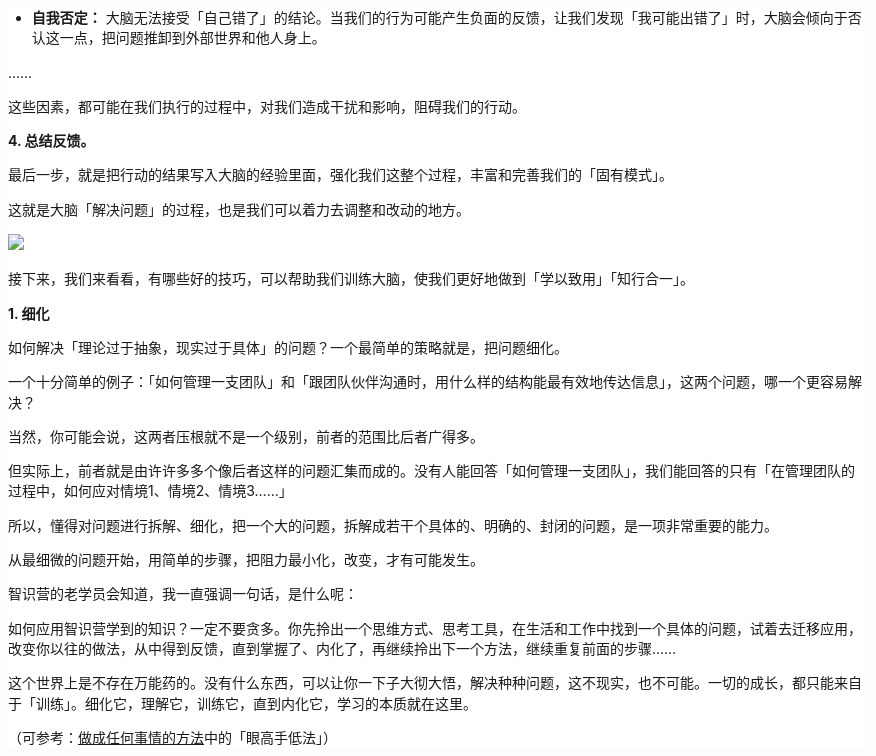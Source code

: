  

  * **自我否定：** 大脑无法接受「自己错了」的结论。当我们的行为可能产生负面的反馈，让我们发现「我可能出错了」时，大脑会倾向于否认这一点，把问题推卸到外部世界和他人身上。

  

……

  

这些因素，都可能在我们执行的过程中，对我们造成干扰和影响，阻碍我们的行动。

  

**4\. 总结反馈。**

  

最后一步，就是把行动的结果写入大脑的经验里面，强化我们这整个过程，丰富和完善我们的「固有模式」。

  

这就是大脑「解决问题」的过程，也是我们可以着力去调整和改动的地方。

  

![](https://mmbiz.qpic.cn/mmbiz_png/yWXmuSFeCk17IVGzCR5kha9El3FjkFq2uoRVAw1eAXtvqC3YJCMINAocOGEdvzWrRjH12AHQPT0ia39U5bJNhkg/640?wx_fmt=png)

  

接下来，我们来看看，有哪些好的技巧，可以帮助我们训练大脑，使我们更好地做到「学以致用」「知行合一」。

  

  

**1\. 细化**

  

如何解决「理论过于抽象，现实过于具体」的问题？一个最简单的策略就是，把问题细化。

  

一个十分简单的例子：「如何管理一支团队」和「跟团队伙伴沟通时，用什么样的结构能最有效地传达信息」，这两个问题，哪一个更容易解决？

  

当然，你可能会说，这两者压根就不是一个级别，前者的范围比后者广得多。

  

但实际上，前者就是由许许多多个像后者这样的问题汇集而成的。没有人能回答「如何管理一支团队」，我们能回答的只有「在管理团队的过程中，如何应对情境1、情境2、情境3……」

  

所以，懂得对问题进行拆解、细化，把一个大的问题，拆解成若干个具体的、明确的、封闭的问题，是一项非常重要的能力。

  

从最细微的问题开始，用简单的步骤，把阻力最小化，改变，才有可能发生。

  

智识营的老学员会知道，我一直强调一句话，是什么呢：

如何应用智识营学到的知识？一定不要贪多。你先拎出一个思维方式、思考工具，在生活和工作中找到一个具体的问题，试着去迁移应用，改变你以往的做法，从中得到反馈，直到掌握了、内化了，再继续拎出下一个方法，继续重复前面的步骤……

  

这个世界上是不存在万能药的。没有什么东西，可以让你一下子大彻大悟，解决种种问题，这不现实，也不可能。一切的成长，都只能来自于「训练」。细化它，理解它，训练它，直到内化它，学习的本质就在这里。

  

（可参考：[做成任何事情的方法](http://mp.weixin.qq.com/s?__biz=MzAxNTY0NjEzNg==&mid=2247485933&idx=1&sn=9dbc4ed35adf5a5c78f52fbbe747bd67&chksm=9b81a53aacf62c2c0e88777a51eb26920dce1dca82ca4478802babac731ae09fccd6d95b3ab8&scene=21#wechat_redirect)中的「眼高手低法」）

